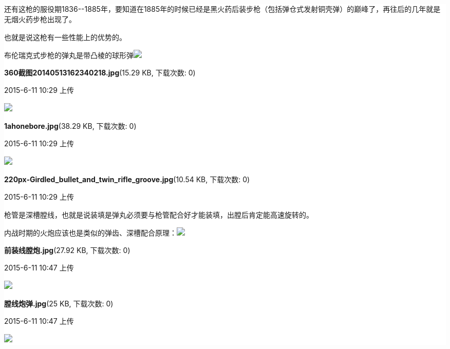 还有这枪的服役期1836--1885年，要知道在1885年的时候已经是黑火药后装步枪（包括弹仓式发射铜壳弹）的巅峰了，再往后的几年就是无烟火药步枪出现了。

也就是说这枪有一些性能上的优势的。

布伦瑞克式步枪的弹丸是带凸棱的球形弹![](https://cdn.jsdelivr.net/gh/lzjluzijie/beichao@main/img/102940scdvcbm2ooayye2h.jpg)



**360截图20140513162340218.jpg**(15.29 KB, 下载次数: 0)



2015-6-11 10:29 上传



![](https://cdn.jsdelivr.net/gh/lzjluzijie/beichao@main/img/102941rn4eqmqihhrri86n.jpg)



**1ahonebore.jpg**(38.29 KB, 下载次数: 0)



2015-6-11 10:29 上传



![](https://cdn.jsdelivr.net/gh/lzjluzijie/beichao@main/img/102942lur3d76qgq3lxlg7.jpg)



**220px-Girdled\_bullet\_and\_twin\_rifle\_groove.jpg**(10.54 KB, 下载次数: 0)



2015-6-11 10:29 上传



枪管是深槽膛线，也就是说装填是弹丸必须要与枪管配合好才能装填，出膛后肯定能高速旋转的。

内战时期的火炮应该也是类似的弹齿、深槽配合原理：![](https://cdn.jsdelivr.net/gh/lzjluzijie/beichao@main/img/104708l6bw3cc5b3355ff1.jpg)



**前装线膛炮.jpg**(27.92 KB, 下载次数: 0)



2015-6-11 10:47 上传



![](https://cdn.jsdelivr.net/gh/lzjluzijie/beichao@main/img/104707neku1ccbchaz7ze1.jpg)



**膛线炮弹.jpg**(25 KB, 下载次数: 0)



2015-6-11 10:47 上传



![](https://cdn.jsdelivr.net/gh/lzjluzijie/beichao@main/img/104707vmm6ux6zqq6mz1a2.jpg)

